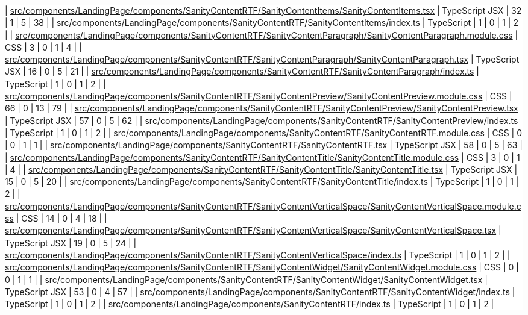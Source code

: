 | [src/components/LandingPage/components/SanityContentRTF/SanityContentItems/SanityContentItems.tsx](/src/components/LandingPage/components/SanityContentRTF/SanityContentItems/SanityContentItems.tsx)                                               | TypeScript JSX |   32 |       1 |     5 |    38 |
| [src/components/LandingPage/components/SanityContentRTF/SanityContentItems/index.ts](/src/components/LandingPage/components/SanityContentRTF/SanityContentItems/index.ts)                                                                           | TypeScript     |    1 |       0 |     1 |     2 |
| [src/components/LandingPage/components/SanityContentRTF/SanityContentParagraph/SanityContentParagraph.module.css](/src/components/LandingPage/components/SanityContentRTF/SanityContentParagraph/SanityContentParagraph.module.css)                 | CSS            |    3 |       0 |     1 |     4 |
| [src/components/LandingPage/components/SanityContentRTF/SanityContentParagraph/SanityContentParagraph.tsx](/src/components/LandingPage/components/SanityContentRTF/SanityContentParagraph/SanityContentParagraph.tsx)                               | TypeScript JSX |   16 |       0 |     5 |    21 |
| [src/components/LandingPage/components/SanityContentRTF/SanityContentParagraph/index.ts](/src/components/LandingPage/components/SanityContentRTF/SanityContentParagraph/index.ts)                                                                   | TypeScript     |    1 |       0 |     1 |     2 |
| [src/components/LandingPage/components/SanityContentRTF/SanityContentPreview/SanityContentPreview.module.css](/src/components/LandingPage/components/SanityContentRTF/SanityContentPreview/SanityContentPreview.module.css)                         | CSS            |   66 |       0 |    13 |    79 |
| [src/components/LandingPage/components/SanityContentRTF/SanityContentPreview/SanityContentPreview.tsx](/src/components/LandingPage/components/SanityContentRTF/SanityContentPreview/SanityContentPreview.tsx)                                       | TypeScript JSX |   57 |       0 |     5 |    62 |
| [src/components/LandingPage/components/SanityContentRTF/SanityContentPreview/index.ts](/src/components/LandingPage/components/SanityContentRTF/SanityContentPreview/index.ts)                                                                       | TypeScript     |    1 |       0 |     1 |     2 |
| [src/components/LandingPage/components/SanityContentRTF/SanityContentRTF.module.css](/src/components/LandingPage/components/SanityContentRTF/SanityContentRTF.module.css)                                                                           | CSS            |    0 |       0 |     1 |     1 |
| [src/components/LandingPage/components/SanityContentRTF/SanityContentRTF.tsx](/src/components/LandingPage/components/SanityContentRTF/SanityContentRTF.tsx)                                                                                         | TypeScript JSX |   58 |       0 |     5 |    63 |
| [src/components/LandingPage/components/SanityContentRTF/SanityContentTitle/SanityContentTitle.module.css](/src/components/LandingPage/components/SanityContentRTF/SanityContentTitle/SanityContentTitle.module.css)                                 | CSS            |    3 |       0 |     1 |     4 |
| [src/components/LandingPage/components/SanityContentRTF/SanityContentTitle/SanityContentTitle.tsx](/src/components/LandingPage/components/SanityContentRTF/SanityContentTitle/SanityContentTitle.tsx)                                               | TypeScript JSX |   15 |       0 |     5 |    20 |
| [src/components/LandingPage/components/SanityContentRTF/SanityContentTitle/index.ts](/src/components/LandingPage/components/SanityContentRTF/SanityContentTitle/index.ts)                                                                           | TypeScript     |    1 |       0 |     1 |     2 |
| [src/components/LandingPage/components/SanityContentRTF/SanityContentVerticalSpace/SanityContentVerticalSpace.module.css](/src/components/LandingPage/components/SanityContentRTF/SanityContentVerticalSpace/SanityContentVerticalSpace.module.css) | CSS            |   14 |       0 |     4 |    18 |
| [src/components/LandingPage/components/SanityContentRTF/SanityContentVerticalSpace/SanityContentVerticalSpace.tsx](/src/components/LandingPage/components/SanityContentRTF/SanityContentVerticalSpace/SanityContentVerticalSpace.tsx)               | TypeScript JSX |   19 |       0 |     5 |    24 |
| [src/components/LandingPage/components/SanityContentRTF/SanityContentVerticalSpace/index.ts](/src/components/LandingPage/components/SanityContentRTF/SanityContentVerticalSpace/index.ts)                                                           | TypeScript     |    1 |       0 |     1 |     2 |
| [src/components/LandingPage/components/SanityContentRTF/SanityContentWidget/SanityContentWidget.module.css](/src/components/LandingPage/components/SanityContentRTF/SanityContentWidget/SanityContentWidget.module.css)                             | CSS            |    0 |       0 |     1 |     1 |
| [src/components/LandingPage/components/SanityContentRTF/SanityContentWidget/SanityContentWidget.tsx](/src/components/LandingPage/components/SanityContentRTF/SanityContentWidget/SanityContentWidget.tsx)                                           | TypeScript JSX |   53 |       0 |     4 |    57 |
| [src/components/LandingPage/components/SanityContentRTF/SanityContentWidget/index.ts](/src/components/LandingPage/components/SanityContentRTF/SanityContentWidget/index.ts)                                                                         | TypeScript     |    1 |       0 |     1 |     2 |
| [src/components/LandingPage/components/SanityContentRTF/index.ts](/src/components/LandingPage/components/SanityContentRTF/index.ts)                                                                                                                 | TypeScript     |    1 |       0 |     1 |     2 |